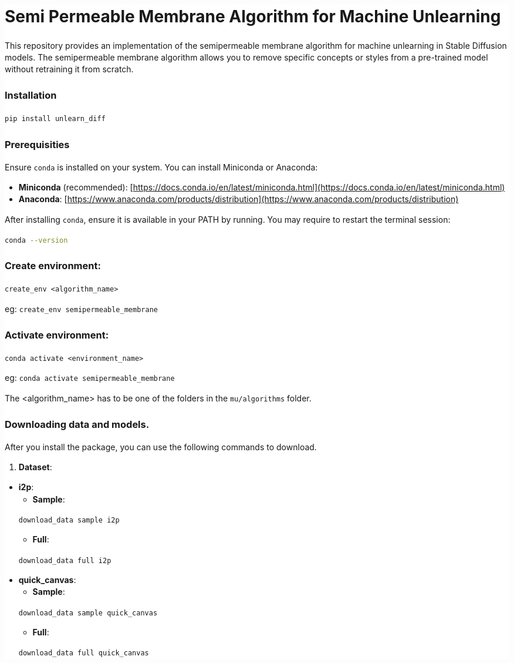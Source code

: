 # Semi Permeable Membrane Algorithm for Machine Unlearning

This repository provides an implementation of the semipermeable membrane algorithm for machine unlearning in Stable Diffusion models. The semipermeable membrane algorithm allows you to remove specific concepts or styles from a pre-trained model without retraining it from scratch.


### Installation
```
pip install unlearn_diff
```
### Prerequisities
Ensure `conda` is installed on your system. You can install Miniconda or Anaconda:

- **Miniconda** (recommended): [https://docs.conda.io/en/latest/miniconda.html](https://docs.conda.io/en/latest/miniconda.html)
- **Anaconda**: [https://www.anaconda.com/products/distribution](https://www.anaconda.com/products/distribution)

After installing `conda`, ensure it is available in your PATH by running. You may require to restart the terminal session:

```bash
conda --version
```
### Create environment:
```
create_env <algorithm_name>
```
eg: ```create_env semipermeable_membrane```

### Activate environment:
```
conda activate <environment_name>
```
eg: ```conda activate semipermeable_membrane```

The <algorithm_name> has to be one of the folders in the `mu/algorithms` folder.

### Downloading data and models.
After you install the package, you can use the following commands to download.

1. **Dataset**:
  - **i2p**:
    - **Sample**:
     ```
     download_data sample i2p
     ```
    - **Full**:
     ```
     download_data full i2p
     ```
  - **quick_canvas**:
    - **Sample**:
     ```
     download_data sample quick_canvas
     ```
    - **Full**:
     ```
     download_data full quick_canvas
     ```
